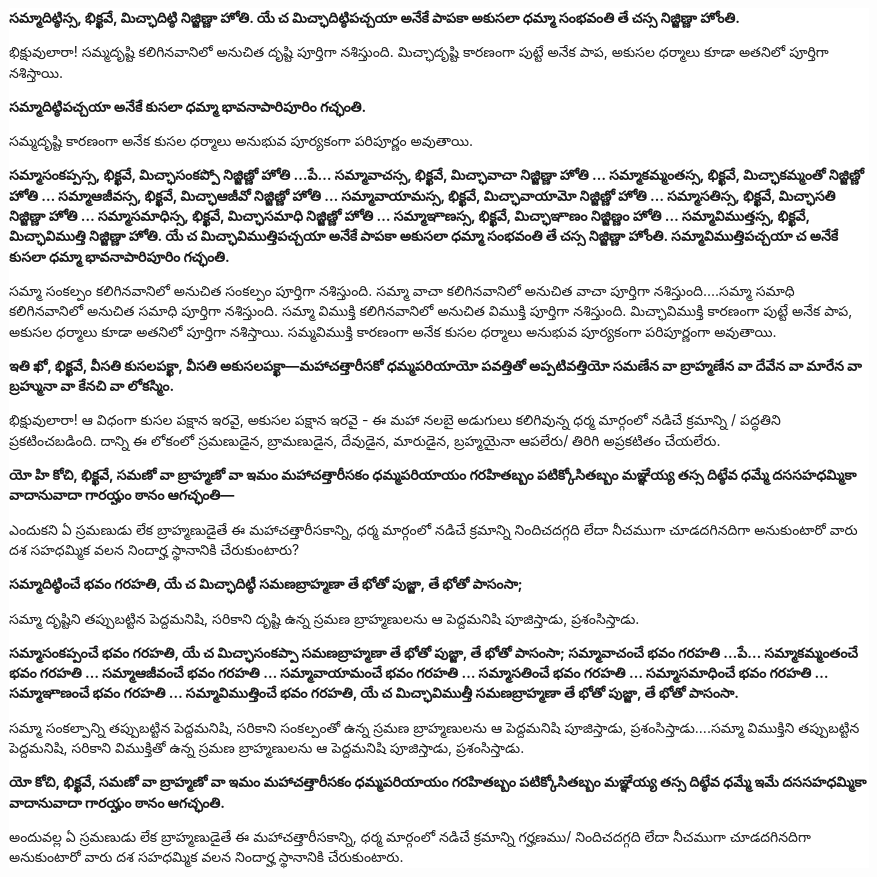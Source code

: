 **సమ్మాదిట్ఠిస్స, భిక్ఖవే, మిచ్ఛాదిట్ఠి నిజ్జిణ్ణా హోతి. యే చ మిచ్ఛాదిట్ఠిపచ్చయా అనేకే పాపకా అకుసలా ధమ్మా సంభవంతి తే చస్స నిజ్జిణ్ణా హోంతి.** 

భిక్షువులారా! సమ్మదృష్టి కలిగినవానిలో అనుచిత దృష్టి పూర్తిగా నశిస్తుంది. మిచ్ఛాదృష్టి కారణంగా పుట్టే అనేక పాప, అకుసల ధర్మాలు కూడా అతనిలో పూర్తిగా నశిస్తాయి.

 **సమ్మాదిట్ఠిపచ్చయా అనేకే కుసలా ధమ్మా భావనాపారిపూరిం గచ్ఛంతి.** 

సమ్మదృష్టి కారణంగా అనేక కుసల ధర్మాలు అనుభువ పూర్యకంగా పరిపూర్ణం అవుతాయి. 
 

**సమ్మాసంకప్పస్స, భిక్ఖవే, మిచ్ఛాసంకప్పో నిజ్జిణ్ణో హోతి …పే… సమ్మావాచస్స, భిక్ఖవే, మిచ్ఛావాచా నిజ్జిణ్ణా హోతి … సమ్మాకమ్మంతస్స, భిక్ఖవే, మిచ్ఛాకమ్మంతో నిజ్జిణ్ణో హోతి … సమ్మాఆజీవస్స, భిక్ఖవే, మిచ్ఛాఆజీవో నిజ్జిణ్ణో హోతి … సమ్మావాయామస్స, భిక్ఖవే, మిచ్ఛావాయామో నిజ్జిణ్ణో హోతి … సమ్మాసతిస్స, భిక్ఖవే, మిచ్ఛాసతి నిజ్జిణ్ణా హోతి … సమ్మాసమాధిస్స, భిక్ఖవే, మిచ్ఛాసమాధి నిజ్జిణ్ణో హోతి … సమ్మాఞాణస్స, భిక్ఖవే, మిచ్ఛాఞాణం నిజ్జిణ్ణం హోతి … సమ్మావిముత్తస్స, భిక్ఖవే, మిచ్ఛావిముత్తి నిజ్జిణ్ణా హోతి. యే చ మిచ్ఛావిముత్తిపచ్చయా అనేకే పాపకా అకుసలా ధమ్మా సంభవంతి తే చస్స నిజ్జిణ్ణా హోంతి. సమ్మావిముత్తిపచ్చయా చ అనేకే కుసలా ధమ్మా భావనాపారిపూరిం గచ్ఛంతి.**

సమ్మా సంకల్పం కలిగినవానిలో అనుచిత సంకల్పం పూర్తిగా నశిస్తుంది. సమ్మా వాచా కలిగినవానిలో అనుచిత వాచా పూర్తిగా నశిస్తుంది....సమ్మా సమాధి కలిగినవానిలో అనుచిత సమాధి పూర్తిగా నశిస్తుంది. సమ్మా విముక్తి కలిగినవానిలో అనుచిత విముక్తి పూర్తిగా నశిస్తుంది. మిచ్ఛావిముక్తి  కారణంగా పుట్టే అనేక పాప, అకుసల ధర్మాలు కూడా అతనిలో పూర్తిగా నశిస్తాయి. సమ్మవిముక్తి కారణంగా అనేక కుసల ధర్మాలు అనుభువ పూర్యకంగా పరిపూర్ణంగా అవుతాయి. 
 

**ఇతి ఖో, భిక్ఖవే, వీసతి కుసలపక్ఖా, వీసతి అకుసలపక్ఖా—మహాచత్తారీసకో ధమ్మపరియాయో పవత్తితో అప్పటివత్తియో సమణేన వా బ్రాహ్మణేన వా దేవేన వా మారేన వా బ్రహ్మునా వా కేనచి వా లోకస్మిం.**

భిక్షువులారా! ఆ విధంగా కుసల పక్షాన ఇరవై, అకుసల పక్షాన ఇరవై - ఈ మహా నలబై అడుగులు కలిగివున్న ధర్మ మార్గంలో నడిచే క్రమాన్ని / పద్ధతిని ప్రకటించబడింది. దాన్ని ఈ లోకంలో స్రమణుడైన, బ్రామణుడైన, దేవుడైన, మారుడైన, బ్రహ్మయైనా ఆపలేరు/ తిరిగి అప్రకటితం చేయలేరు. 

**యో హి కోచి, భిక్ఖవే, సమణో వా బ్రాహ్మణో వా ఇమం మహాచత్తారీసకం ధమ్మపరియాయం గరహితబ్బం పటిక్కోసితబ్బం మఞ్ఞేయ్య తస్స దిట్ఠేవ ధమ్మే దససహధమ్మికా వాదానువాదా గారయ్హం ఠానం ఆగచ్ఛంతి—**

ఎందుకని ఏ స్రమణుడు లేక బ్రాహ్మణుడైతే ఈ  మహాచత్తారీసకాన్ని, ధర్మ మార్గంలో నడిచే క్రమాన్ని  నిందిచదగ్గది లేదా నీచముగా చూడదగినదిగా అనుకుంటారో వారు దశ సహధమ్మిక వలన నిందార్హ స్థానానికి చేరుకుంటారు?

**సమ్మాదిట్ఠించే భవం గరహతి, యే చ మిచ్ఛాదిట్ఠీ సమణబ్రాహ్మణా తే భోతో పుజ్జా, తే భోతో పాసంసా;** 

సమ్మా దృష్టిని తప్పుబట్టిన పెద్దమనిషి, సరికాని దృష్టి ఉన్న స్రమణ బ్రాహ్మణులను ఆ పెద్దమనిషి పూజిస్తాడు, ప్రశంసిస్తాడు.

**సమ్మాసంకప్పంచే భవం గరహతి, యే చ మిచ్ఛాసంకప్పా సమణబ్రాహ్మణా తే భోతో పుజ్జా, తే భోతో పాసంసా; సమ్మావాచంచే భవం గరహతి …పే… సమ్మాకమ్మంతంచే భవం గరహతి … సమ్మాఆజీవంచే భవం గరహతి … సమ్మావాయామంచే భవం గరహతి … సమ్మాసతించే భవం గరహతి … సమ్మాసమాధించే భవం గరహతి … సమ్మాఞాణంచే భవం గరహతి … సమ్మావిముత్తించే భవం గరహతి, యే చ మిచ్ఛావిముత్తీ సమణబ్రాహ్మణా తే భోతో పుజ్జా, తే భోతో పాసంసా.** 

సమ్మా సంకల్పాన్ని తప్పుబట్టిన పెద్దమనిషి, సరికాని సంకల్పంతో ఉన్న స్రమణ బ్రాహ్మణులను ఆ పెద్దమనిషి పూజిస్తాడు, ప్రశంసిస్తాడు....సమ్మా విముక్తిని తప్పుబట్టిన పెద్దమనిషి, సరికాని విముక్తితో ఉన్న స్రమణ బ్రాహ్మణులను ఆ పెద్దమనిషి పూజిస్తాడు, ప్రశంసిస్తాడు.

**యో కోచి, భిక్ఖవే, సమణో వా బ్రాహ్మణో వా ఇమం మహాచత్తారీసకం ధమ్మపరియాయం గరహితబ్బం పటిక్కోసితబ్బం మఞ్ఞేయ్య తస్స దిట్ఠేవ ధమ్మే ఇమే దససహధమ్మికా వాదానువాదా గారయ్హం ఠానం ఆగచ్ఛంతి.**

అందువల్ల ఏ స్రమణుడు లేక బ్రాహ్మణుడైతే ఈ  మహాచత్తారీసకాన్ని, ధర్మ మార్గంలో నడిచే క్రమాన్ని గర్హణము/ నిందిచదగ్గది లేదా నీచముగా చూడదగినదిగా అనుకుంటారో వారు దశ సహధమ్మిక వలన నిందార్హ స్థానానికి చేరుకుంటారు. 
